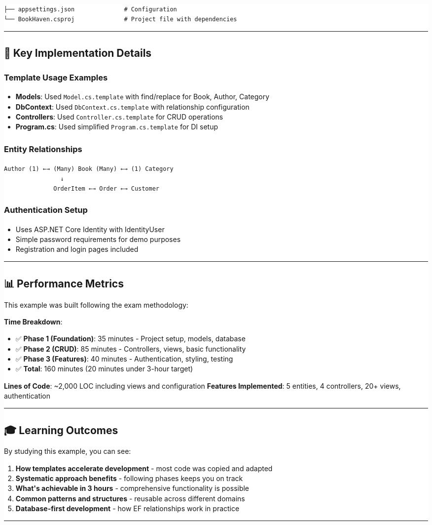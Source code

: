 ```
├── appsettings.json              # Configuration
└── BookHaven.csproj              # Project file with dependencies
```

---

## 🔧 **Key Implementation Details**

### **Template Usage Examples**

- **Models**: Used `Model.cs.template` with find/replace for Book, Author, Category
- **DbContext**: Used `DbContext.cs.template` with relationship configuration
- **Controllers**: Used `Controller.cs.template` for CRUD operations
- **Program.cs**: Used simplified `Program.cs.template` for DI setup

### **Entity Relationships**

```
Author (1) ←→ (Many) Book (Many) ←→ (1) Category
                ↓
              OrderItem ←→ Order ←→ Customer
```

### **Authentication Setup**

- Uses ASP.NET Core Identity with IdentityUser
- Simple password requirements for demo purposes
- Registration and login pages included

---

## 📊 **Performance Metrics**

This example was built following the exam methodology:

**Time Breakdown**:

- ✅ **Phase 1 (Foundation)**: 35 minutes - Project setup, models, database
- ✅ **Phase 2 (CRUD)**: 85 minutes - Controllers, views, basic functionality
- ✅ **Phase 3 (Features)**: 40 minutes - Authentication, styling, testing
- ✅ **Total**: 160 minutes (20 minutes under 3-hour target)

**Lines of Code**: ~2,000 LOC including views and configuration
**Features Implemented**: 5 entities, 4 controllers, 20+ views, authentication

---

## 🎓 **Learning Outcomes**

By studying this example, you can see:

1. **How templates accelerate development** - most code was copied and adapted
2. **Systematic approach benefits** - following phases keeps you on track
3. **What's achievable in 3 hours** - comprehensive functionality is possible
4. **Common patterns and structures** - reusable across different domains
5. **Database-first development** - how EF relationships work in practice

---